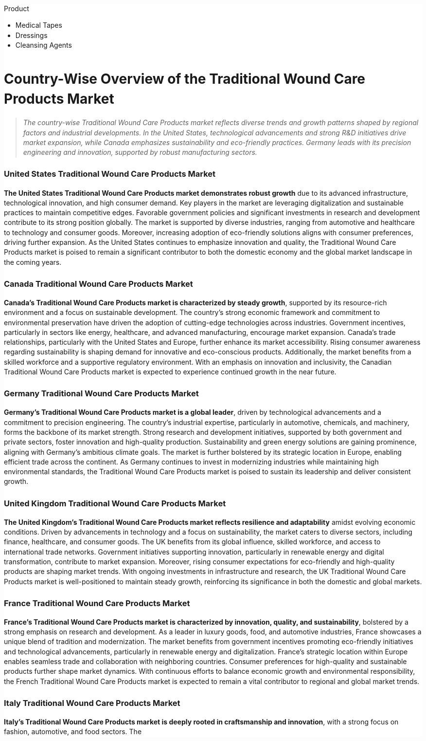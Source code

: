 Product</h3><ul><li>Medical Tapes</li><li>Dressings</li><li>Cleansing Agents</li></ul><h1><span class="">Country-Wise Overview of the Traditional Wound Care Products Market<br /></span></h1><blockquote><p><em><span class="">The country-wise Traditional Wound Care Products market reflects diverse trends and growth patterns shaped by regional factors and industrial developments. In the United States, technological advancements and strong R&amp;D initiatives drive market expansion, while Canada emphasizes sustainability and eco-friendly practices. Germany leads with its precision engineering and innovation, supported by robust manufacturing sectors.</span></em></p></blockquote><h3><strong>United States Traditional Wound Care Products Market</strong></h3><p><strong>The United States Traditional Wound Care Products market demonstrates robust growth</strong> due to its advanced infrastructure, technological innovation, and high consumer demand. Key players in the market are leveraging digitalization and sustainable practices to maintain competitive edges. Favorable government policies and significant investments in research and development contribute to its strong position globally. The market is supported by diverse industries, ranging from automotive and healthcare to technology and consumer goods. Moreover, increasing adoption of eco-friendly solutions aligns with consumer preferences, driving further expansion. As the United States continues to emphasize innovation and quality, the Traditional Wound Care Products market is poised to remain a significant contributor to both the domestic economy and the global market landscape in the coming years.</p><h3><strong>Canada Traditional Wound Care Products Market</strong></h3><p><strong>Canada&rsquo;s Traditional Wound Care Products market is characterized by steady growth</strong>, supported by its resource-rich environment and a focus on sustainable development. The country&rsquo;s strong economic framework and commitment to environmental preservation have driven the adoption of cutting-edge technologies across industries. Government incentives, particularly in sectors like energy, healthcare, and advanced manufacturing, encourage market expansion. Canada&rsquo;s trade relationships, particularly with the United States and Europe, further enhance its market accessibility. Rising consumer awareness regarding sustainability is shaping demand for innovative and eco-conscious products. Additionally, the market benefits from a skilled workforce and a supportive regulatory environment. With an emphasis on innovation and inclusivity, the Canadian Traditional Wound Care Products market is expected to experience continued growth in the near future.</p><h3><strong>Germany Traditional Wound Care Products Market</strong></h3><p><strong>Germany&rsquo;s Traditional Wound Care Products market is a global leader</strong>, driven by technological advancements and a commitment to precision engineering. The country&rsquo;s industrial expertise, particularly in automotive, chemicals, and machinery, forms the backbone of its market strength. Strong research and development initiatives, supported by both government and private sectors, foster innovation and high-quality production. Sustainability and green energy solutions are gaining prominence, aligning with Germany&rsquo;s ambitious climate goals. The market is further bolstered by its strategic location in Europe, enabling efficient trade across the continent. As Germany continues to invest in modernizing industries while maintaining high environmental standards, the Traditional Wound Care Products market is poised to sustain its leadership and deliver consistent growth.</p><h3><strong>United Kingdom Traditional Wound Care Products Market</strong></h3><p><strong>The United Kingdom&rsquo;s Traditional Wound Care Products market reflects resilience and adaptability</strong> amidst evolving economic conditions. Driven by advancements in technology and a focus on sustainability, the market caters to diverse sectors, including finance, healthcare, and consumer goods. The UK benefits from its global influence, skilled workforce, and access to international trade networks. Government initiatives supporting innovation, particularly in renewable energy and digital transformation, contribute to market expansion. Moreover, rising consumer expectations for eco-friendly and high-quality products are shaping market trends. With ongoing investments in infrastructure and research, the UK Traditional Wound Care Products market is well-positioned to maintain steady growth, reinforcing its significance in both the domestic and global markets.</p><h3><strong>France Traditional Wound Care Products Market</strong></h3><p><strong>France&rsquo;s Traditional Wound Care Products market is characterized by innovation, quality, and sustainability</strong>, bolstered by a strong emphasis on research and development. As a leader in luxury goods, food, and automotive industries, France showcases a unique blend of tradition and modernization. The market benefits from government incentives promoting eco-friendly initiatives and technological advancements, particularly in renewable energy and digitalization. France&rsquo;s strategic location within Europe enables seamless trade and collaboration with neighboring countries. Consumer preferences for high-quality and sustainable products further shape market dynamics. With continuous efforts to balance economic growth and environmental responsibility, the French Traditional Wound Care Products market is expected to remain a vital contributor to regional and global market trends.</p><h3><strong>Italy Traditional Wound Care Products Market</strong></h3><p><strong>Italy&rsquo;s Traditional Wound Care Products market is deeply rooted in craftsmanship and innovation</strong>, with a strong focus on fashion, automotive, and food sectors. The